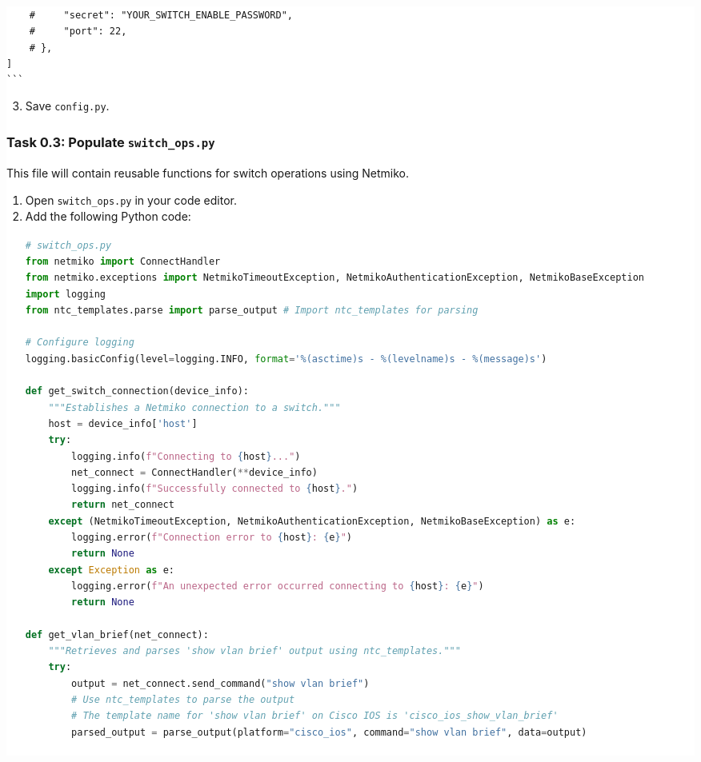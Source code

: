         #     "secret": "YOUR_SWITCH_ENABLE_PASSWORD",
        #     "port": 22,
        # },
    ]
    ```
3.  Save `config.py`.

### Task 0.3: Populate `switch_ops.py`

This file will contain reusable functions for switch operations using Netmiko.

1.  Open `switch_ops.py` in your code editor.
2.  Add the following Python code:
    ```python
    # switch_ops.py
    from netmiko import ConnectHandler
    from netmiko.exceptions import NetmikoTimeoutException, NetmikoAuthenticationException, NetmikoBaseException
    import logging
    from ntc_templates.parse import parse_output # Import ntc_templates for parsing

    # Configure logging
    logging.basicConfig(level=logging.INFO, format='%(asctime)s - %(levelname)s - %(message)s')

    def get_switch_connection(device_info):
        """Establishes a Netmiko connection to a switch."""
        host = device_info['host']
        try:
            logging.info(f"Connecting to {host}...")
            net_connect = ConnectHandler(**device_info)
            logging.info(f"Successfully connected to {host}.")
            return net_connect
        except (NetmikoTimeoutException, NetmikoAuthenticationException, NetmikoBaseException) as e:
            logging.error(f"Connection error to {host}: {e}")
            return None
        except Exception as e:
            logging.error(f"An unexpected error occurred connecting to {host}: {e}")
            return None

    def get_vlan_brief(net_connect):
        """Retrieves and parses 'show vlan brief' output using ntc_templates."""
        try:
            output = net_connect.send_command("show vlan brief")
            # Use ntc_templates to parse the output
            # The template name for 'show vlan brief' on Cisco IOS is 'cisco_ios_show_vlan_brief'
            parsed_output = parse_output(platform="cisco_ios", command="show vlan brief", data=output)
            